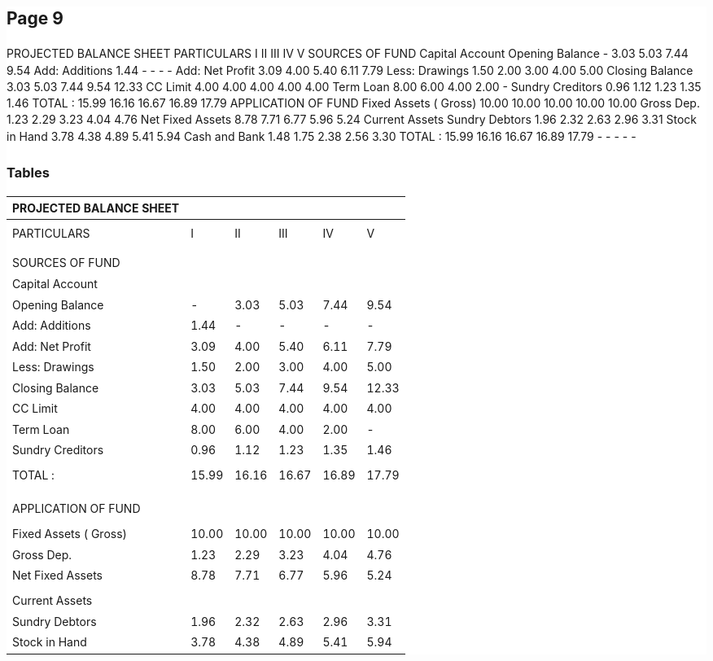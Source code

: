 
## Page 9

PROJECTED BALANCE SHEET PARTICULARS I II III IV V SOURCES OF FUND Capital Account Opening Balance - 3.03 5.03 7.44 9.54 Add: Additions 1.44 - - - - Add: Net Profit 3.09 4.00 5.40 6.11 7.79 Less: Drawings 1.50 2.00 3.00 4.00 5.00 Closing Balance 3.03 5.03 7.44 9.54 12.33 CC Limit 4.00 4.00 4.00 4.00 4.00 Term Loan 8.00 6.00 4.00 2.00 - Sundry Creditors 0.96 1.12 1.23 1.35 1.46 TOTAL : 15.99 16.16 16.67 16.89 17.79 APPLICATION OF FUND Fixed Assets ( Gross) 10.00 10.00 10.00 10.00 10.00 Gross Dep. 1.23 2.29 3.23 4.04 4.76 Net Fixed Assets 8.78 7.71 6.77 5.96 5.24 Current Assets Sundry Debtors 1.96 2.32 2.63 2.96 3.31 Stock in Hand 3.78 4.38 4.89 5.41 5.94 Cash and Bank 1.48 1.75 2.38 2.56 3.30 TOTAL : 15.99 16.16 16.67 16.89 17.79 - - - - -

### Tables

| PROJECTED BALANCE SHEET |  |  |  |  |  |
|---|---|---|---|---|---|
|  |  |  |  |  |  |
| PARTICULARS | I | II | III | IV | V |
|  |  |  |  |  |  |
|  |  |  |  |  |  |
| SOURCES OF FUND |  |  |  |  |  |
| Capital Account |  |  |  |  |  |
| Opening Balance | - | 3.03 | 5.03 | 7.44 | 9.54 |
| Add: Additions | 1.44 | - | - | - | - |
| Add: Net Profit | 3.09 | 4.00 | 5.40 | 6.11 | 7.79 |
| Less: Drawings | 1.50 | 2.00 | 3.00 | 4.00 | 5.00 |
| Closing Balance | 3.03 | 5.03 | 7.44 | 9.54 | 12.33 |
| CC Limit | 4.00 | 4.00 | 4.00 | 4.00 | 4.00 |
| Term Loan | 8.00 | 6.00 | 4.00 | 2.00 | - |
| Sundry Creditors | 0.96 | 1.12 | 1.23 | 1.35 | 1.46 |
|  |  |  |  |  |  |
| TOTAL : | 15.99 | 16.16 | 16.67 | 16.89 | 17.79 |
|  |  |  |  |  |  |
|  |  |  |  |  |  |
|  |  |  |  |  |  |
| APPLICATION OF FUND |  |  |  |  |  |
|  |  |  |  |  |  |
| Fixed Assets ( Gross) | 10.00 | 10.00 | 10.00 | 10.00 | 10.00 |
| Gross Dep. | 1.23 | 2.29 | 3.23 | 4.04 | 4.76 |
| Net Fixed Assets | 8.78 | 7.71 | 6.77 | 5.96 | 5.24 |
|  |  |  |  |  |  |
| Current Assets |  |  |  |  |  |
| Sundry Debtors | 1.96 | 2.32 | 2.63 | 2.96 | 3.31 |
| Stock in Hand | 3.78 | 4.38 | 4.89 | 5.41 | 5.94 |